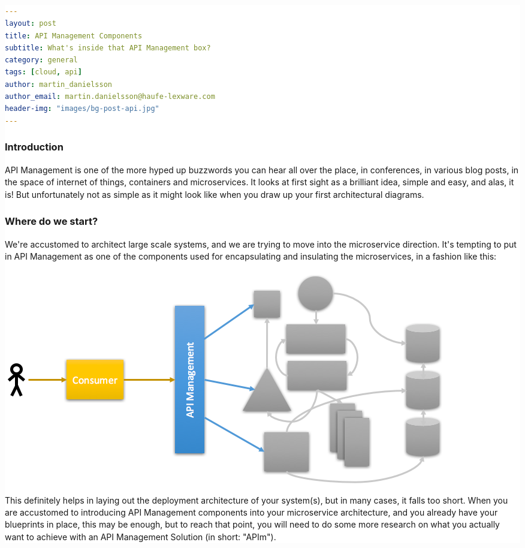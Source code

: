 ```yaml
---
layout: post
title: API Management Components
subtitle: What's inside that API Management box?
category: general
tags: [cloud, api]
author: martin_danielsson
author_email: martin.danielsson@haufe-lexware.com
header-img: "images/bg-post-api.jpg"
---
```


### Introduction

API Management is one of the more hyped up buzzwords you can hear all over the place, in conferences, in various blog posts, in the space of internet of things, containers and microservices. It looks at first sight as a brilliant idea, simple and easy, and alas, it is! But unfortunately not as simple as it might look like when you draw up your first architectural diagrams.

### Where do we start?

We're accustomed to architect large scale systems, and we are trying to move into the microservice direction. It's tempting to put in API Management as one of the components used for encapsulating and insulating the microservices, in a fashion like this:

![API Management in front of "something"]( /images/apim-components/apim-as-a-simple-layer.png)

This definitely helps in laying out the deployment architecture of your system(s), but in many cases, it falls too short. When you are accustomed to introducing API Management components into your microservice architecture, and you already have your blueprints in place, this may be enough, but to reach that point, you will need to do some more research on what you actually want to achieve with an API Management Solution (in short: "APIm").

